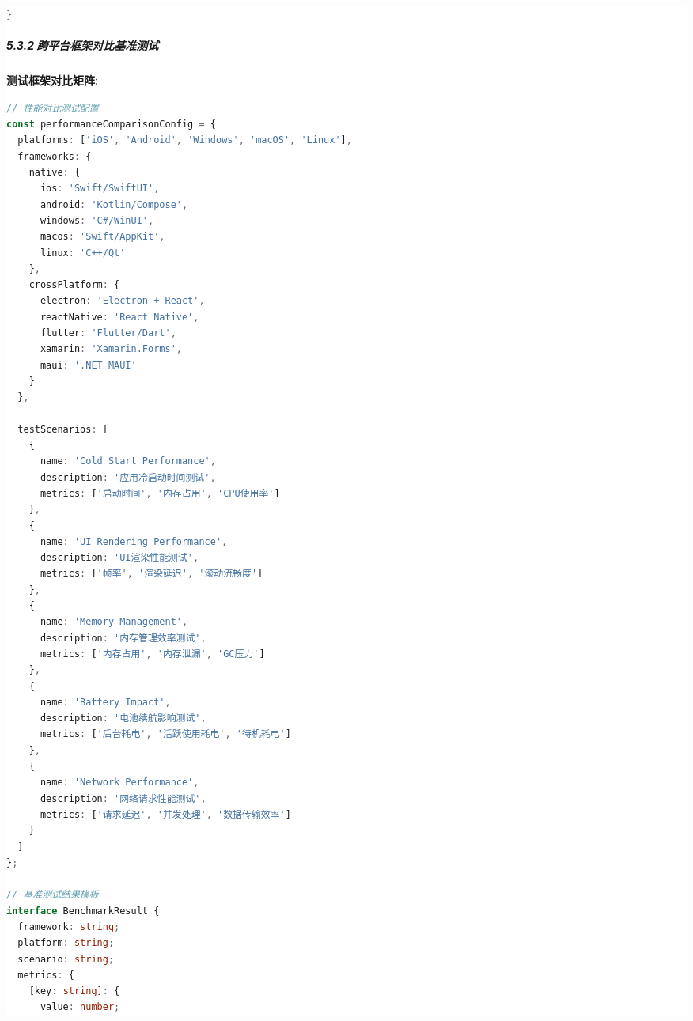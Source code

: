 ```csharp
}
```

##### 5.3.2 跨平台框架对比基准测试

**测试框架对比矩阵**:
```typescript
// 性能对比测试配置
const performanceComparisonConfig = {
  platforms: ['iOS', 'Android', 'Windows', 'macOS', 'Linux'],
  frameworks: {
    native: {
      ios: 'Swift/SwiftUI',
      android: 'Kotlin/Compose',
      windows: 'C#/WinUI',
      macos: 'Swift/AppKit',
      linux: 'C++/Qt'
    },
    crossPlatform: {
      electron: 'Electron + React',
      reactNative: 'React Native',
      flutter: 'Flutter/Dart',
      xamarin: 'Xamarin.Forms',
      maui: '.NET MAUI'
    }
  },
  
  testScenarios: [
    {
      name: 'Cold Start Performance',
      description: '应用冷启动时间测试',
      metrics: ['启动时间', '内存占用', 'CPU使用率']
    },
    {
      name: 'UI Rendering Performance',
      description: 'UI渲染性能测试',
      metrics: ['帧率', '渲染延迟', '滚动流畅度']
    },
    {
      name: 'Memory Management',
      description: '内存管理效率测试',
      metrics: ['内存占用', '内存泄漏', 'GC压力']
    },
    {
      name: 'Battery Impact',
      description: '电池续航影响测试',
      metrics: ['后台耗电', '活跃使用耗电', '待机耗电']
    },
    {
      name: 'Network Performance',
      description: '网络请求性能测试',
      metrics: ['请求延迟', '并发处理', '数据传输效率']
    }
  ]
};

// 基准测试结果模板
interface BenchmarkResult {
  framework: string;
  platform: string;
  scenario: string;
  metrics: {
    [key: string]: {
      value: number;
```